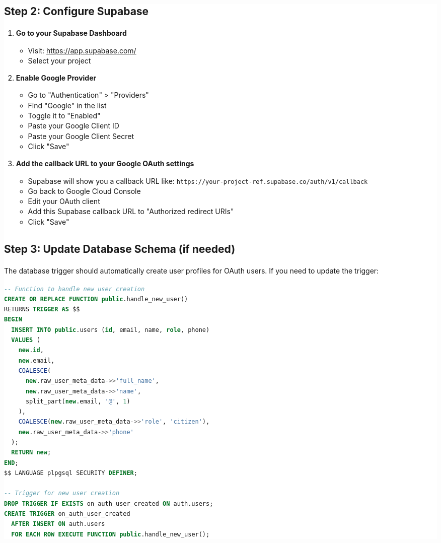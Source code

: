 ## Step 2: Configure Supabase

1. **Go to your Supabase Dashboard**

   - Visit: https://app.supabase.com/
   - Select your project

2. **Enable Google Provider**

   - Go to "Authentication" > "Providers"
   - Find "Google" in the list
   - Toggle it to "Enabled"
   - Paste your Google Client ID
   - Paste your Google Client Secret
   - Click "Save"

3. **Add the callback URL to your Google OAuth settings**
   - Supabase will show you a callback URL like:
     `https://your-project-ref.supabase.co/auth/v1/callback`
   - Go back to Google Cloud Console
   - Edit your OAuth client
   - Add this Supabase callback URL to "Authorized redirect URIs"
   - Click "Save"

## Step 3: Update Database Schema (if needed)

The database trigger should automatically create user profiles for OAuth users. If you need to update the trigger:

```sql
-- Function to handle new user creation
CREATE OR REPLACE FUNCTION public.handle_new_user()
RETURNS TRIGGER AS $$
BEGIN
  INSERT INTO public.users (id, email, name, role, phone)
  VALUES (
    new.id,
    new.email,
    COALESCE(
      new.raw_user_meta_data->>'full_name',
      new.raw_user_meta_data->>'name',
      split_part(new.email, '@', 1)
    ),
    COALESCE(new.raw_user_meta_data->>'role', 'citizen'),
    new.raw_user_meta_data->>'phone'
  );
  RETURN new;
END;
$$ LANGUAGE plpgsql SECURITY DEFINER;

-- Trigger for new user creation
DROP TRIGGER IF EXISTS on_auth_user_created ON auth.users;
CREATE TRIGGER on_auth_user_created
  AFTER INSERT ON auth.users
  FOR EACH ROW EXECUTE FUNCTION public.handle_new_user();
```
